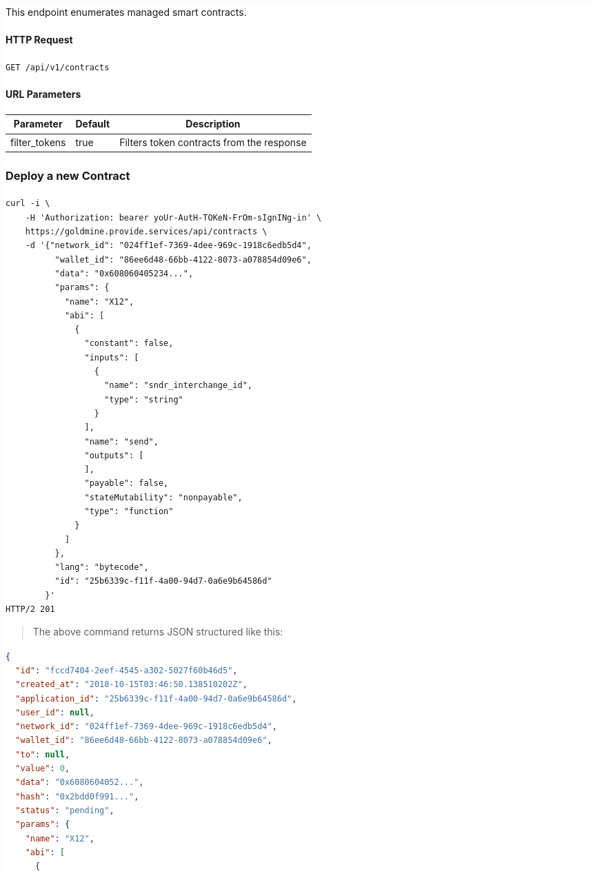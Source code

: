 This endpoint enumerates managed smart contracts.


#### HTTP Request

`GET /api/v1/contracts`

#### URL Parameters

Parameter | Default | Description
--------- | ----- | -----------
filter_tokens | true | Filters token contracts from the response

### Deploy a new Contract

```shell
curl -i \
    -H 'Authorization: bearer yoUr-AutH-TOKeN-FrOm-sIgnINg-in' \
    https://goldmine.provide.services/api/contracts \
    -d '{"network_id": "024ff1ef-7369-4dee-969c-1918c6edb5d4",
          "wallet_id": "86ee6d48-66bb-4122-8073-a078854d09e6",
          "data": "0x608060405234...",
          "params": {
            "name": "X12",
            "abi": [
              {
                "constant": false,
                "inputs": [
                  {
                    "name": "sndr_interchange_id",
                    "type": "string"
                  }
                ],
                "name": "send",
                "outputs": [
                ],
                "payable": false,
                "stateMutability": "nonpayable",
                "type": "function"
              }
            ]
          },
          "lang": "bytecode",
          "id": "25b6339c-f11f-4a00-94d7-0a6e9b64586d"
        }'
HTTP/2 201
```

> The above command returns JSON structured like this:

```json
{
  "id": "fccd7404-2eef-4545-a302-5027f60b46d5",
  "created_at": "2018-10-15T03:46:50.138510202Z",
  "application_id": "25b6339c-f11f-4a00-94d7-0a6e9b64586d",
  "user_id": null,
  "network_id": "024ff1ef-7369-4dee-969c-1918c6edb5d4",
  "wallet_id": "86ee6d48-66bb-4122-8073-a078854d09e6",
  "to": null,
  "value": 0,
  "data": "0x6080604052...",
  "hash": "0x2bdd0f991...",
  "status": "pending",
  "params": {
    "name": "X12",
    "abi": [
      {
```